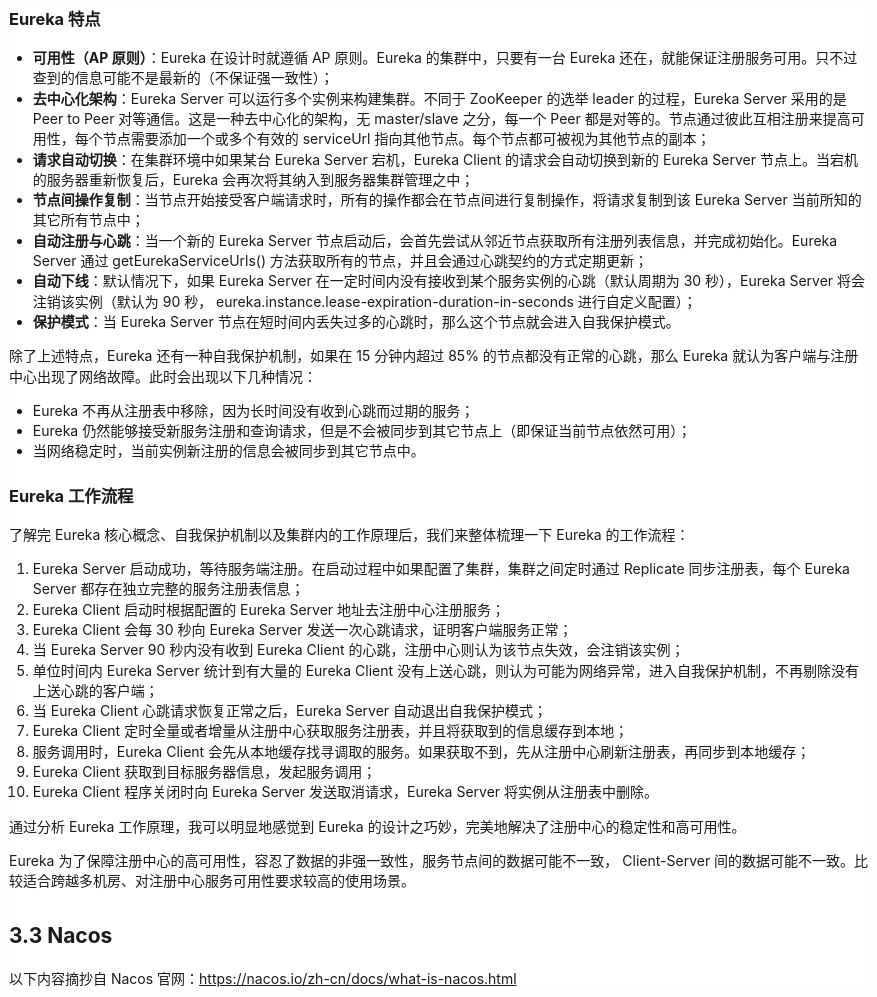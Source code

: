 ###  **Eureka 特点**

- **可用性（AP 原则）**：Eureka 在设计时就遵循 AP 原则。Eureka 的集群中，只要有一台 Eureka 还在，就能保证注册服务可用。只不过查到的信息可能不是最新的（不保证强一致性）；
- **去中心化架构**：Eureka Server 可以运行多个实例来构建集群。不同于 ZooKeeper 的选举 leader 的过程，Eureka Server 采用的是 Peer to Peer 对等通信。这是一种去中心化的架构，无 master/slave 之分，每一个 Peer 都是对等的。节点通过彼此互相注册来提高可用性，每个节点需要添加一个或多个有效的 serviceUrl 指向其他节点。每个节点都可被视为其他节点的副本；
- **请求自动切换**：在集群环境中如果某台 Eureka Server 宕机，Eureka Client 的请求会自动切换到新的 Eureka Server 节点上。当宕机的服务器重新恢复后，Eureka 会再次将其纳入到服务器集群管理之中；
- **节点间操作复制**：当节点开始接受客户端请求时，所有的操作都会在节点间进行复制操作，将请求复制到该 Eureka Server 当前所知的其它所有节点中；
- **自动注册与心跳**：当一个新的 Eureka Server 节点启动后，会首先尝试从邻近节点获取所有注册列表信息，并完成初始化。Eureka Server 通过 getEurekaServiceUrls() 方法获取所有的节点，并且会通过心跳契约的方式定期更新；
- **自动下线**：默认情况下，如果 Eureka Server 在一定时间内没有接收到某个服务实例的心跳（默认周期为 30 秒），Eureka Server 将会注销该实例（默认为 90 秒， eureka.instance.lease-expiration-duration-in-seconds 进行自定义配置）；
- **保护模式**：当 Eureka Server 节点在短时间内丢失过多的心跳时，那么这个节点就会进入自我保护模式。

除了上述特点，Eureka 还有一种自我保护机制，如果在 15 分钟内超过 85% 的节点都没有正常的心跳，那么 Eureka 就认为客户端与注册中心出现了网络故障。此时会出现以下几种情况：

- Eureka 不再从注册表中移除，因为长时间没有收到心跳而过期的服务；
- Eureka 仍然能够接受新服务注册和查询请求，但是不会被同步到其它节点上（即保证当前节点依然可用）；
- 当网络稳定时，当前实例新注册的信息会被同步到其它节点中。

### **Eureka 工作流程**

了解完 Eureka 核心概念、自我保护机制以及集群内的工作原理后，我们来整体梳理一下 Eureka 的工作流程：

1. Eureka Server 启动成功，等待服务端注册。在启动过程中如果配置了集群，集群之间定时通过 Replicate 同步注册表，每个 Eureka Server 都存在独立完整的服务注册表信息；
2. Eureka Client 启动时根据配置的 Eureka Server 地址去注册中心注册服务；
3. Eureka Client 会每 30 秒向 Eureka Server 发送一次心跳请求，证明客户端服务正常；
4. 当 Eureka Server 90 秒内没有收到 Eureka Client 的心跳，注册中心则认为该节点失效，会注销该实例；
5. 单位时间内 Eureka Server 统计到有大量的 Eureka Client 没有上送心跳，则认为可能为网络异常，进入自我保护机制，不再剔除没有上送心跳的客户端；
6. 当 Eureka Client 心跳请求恢复正常之后，Eureka Server 自动退出自我保护模式；
7. Eureka Client 定时全量或者增量从注册中心获取服务注册表，并且将获取到的信息缓存到本地；
8. 服务调用时，Eureka Client 会先从本地缓存找寻调取的服务。如果获取不到，先从注册中心刷新注册表，再同步到本地缓存；
9. Eureka Client 获取到目标服务器信息，发起服务调用；
10. Eureka Client 程序关闭时向 Eureka Server 发送取消请求，Eureka Server 将实例从注册表中删除。

通过分析 Eureka 工作原理，我可以明显地感觉到 Eureka 的设计之巧妙，完美地解决了注册中心的稳定性和高可用性。

Eureka 为了保障注册中心的高可用性，容忍了数据的非强一致性，服务节点间的数据可能不一致， Client-Server 间的数据可能不一致。比较适合跨越多机房、对注册中心服务可用性要求较高的使用场景。

## **3.3 Nacos**

以下内容摘抄自 Nacos 官网：https://nacos.io/zh-cn/docs/what-is-nacos.html
